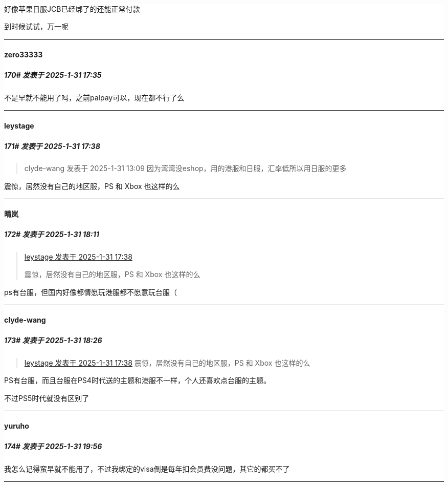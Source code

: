 好像苹果日服JCB已经绑了的还能正常付款

到时候试试，万一呢


*****

####  zero33333  
##### 170#       发表于 2025-1-31 17:35

不是早就不能用了吗，之前palpay可以，现在都不行了么


*****

####  leystage  
##### 171#       发表于 2025-1-31 17:38

<blockquote>clyde-wang 发表于 2025-1-31 13:09
因为湾湾没eshop，用的港服和日服，汇率低所以用日服的更多</blockquote>
震惊，居然没有自己的地区服，PS 和 Xbox 也这样的么


*****

####  晴岚  
##### 172#       发表于 2025-1-31 18:11

<blockquote><a href="httphttps://bbs.saraba1st.com/2b/forum.php?mod=redirect&amp;goto=findpost&amp;pid=67321785&amp;ptid=2244683" target="_blank">leystage 发表于 2025-1-31 17:38</a>

震惊，居然没有自己的地区服，PS 和 Xbox 也这样的么</blockquote>
ps有台服，但国内好像都情愿玩港服都不愿意玩台服（ 


*****

####  clyde-wang  
##### 173#       发表于 2025-1-31 18:26

<blockquote><a href="httphttps://bbs.saraba1st.com/2b/forum.php?mod=redirect&amp;goto=findpost&amp;pid=67321785&amp;ptid=2244683" target="_blank">leystage 发表于 2025-1-31 17:38</a>
震惊，居然没有自己的地区服，PS 和 Xbox 也这样的么</blockquote>
PS有台服，而且台服在PS4时代送的主题和港服不一样，个人还喜欢点台服的主题。

不过PS5时代就没有区别了


*****

####  yuruho  
##### 174#       发表于 2025-1-31 19:56

我怎么记得蛮早就不能用了，不过我绑定的visa倒是每年扣会员费没问题，其它的都买不了


*****

